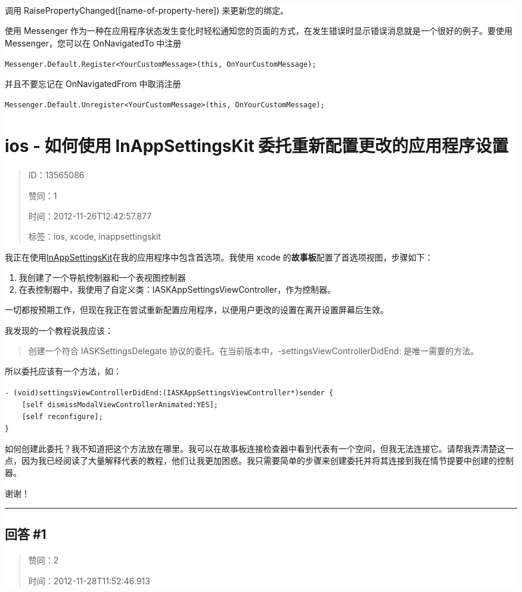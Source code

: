 调用 RaisePropertyChanged([name-of-property-here]) 来更新您的绑定。

使用 Messenger 作为一种在应用程序状态发生变化时轻松通知您的页面的方式，在发生错误时显示错误消息就是一个很好的例子。要使用 Messenger，您可以在 OnNavigatedTo 中注册

```
Messenger.Default.Register<YourCustomMessage>(this, OnYourCustomMessage); 
```

并且不要忘记在 OnNavigatedFrom 中取消注册

```
Messenger.Default.Unregister<YourCustomMessage>(this, OnYourCustomMessage); 
```

# ios - 如何使用 InAppSettingsKit 委托重新配置更改的应用程序设置

> ID：13565086
> 
> 赞同：1
> 
> 时间：2012-11-26T12:42:57.877
> 
> 标签：ios, xcode, inappsettingskit

我正在使用[InAppSettingsKit](http://www.inappsettingskit.com/)在我的应用程序中包含首选项。我使用 xcode 的**故事板**配置了首选项视图，步骤如下：

1) 我创建了一个导航控制器和一个表视图控制器
2) 在表控制器中，我使用了自定义类：IASKAppSettingsViewController，作为控制器。

一切都按预期工作，但现在我正在尝试重新配置应用程序，以便用户更改的设置在离开设置屏幕后生效。

我发现的一个教程说我应该：

> 创建一个符合 IASKSettingsDelegate 协议的委托。在当前版本中，-settingsViewControllerDidEnd: 是唯一需要的方法。

所以委托应该有一个方法，如：

```
- (void)settingsViewControllerDidEnd:(IASKAppSettingsViewController*)sender {
    [self dismissModalViewControllerAnimated:YES];
    [self reconfigure];
} 
```

如何创建此委托？我不知道把这个方法放在哪里。我可以在故事板连接检查器中看到代表有一个空间，但我无法连接它。请帮我弄清楚这一点，因为我已经阅读了大量解释代表的教程，他们让我更加困惑。我只需要简单的步骤来创建委托并将其连接到我在情节提要中创建的控制器。

谢谢！

* * *

## 回答 #1

> 赞同：2
> 
> 时间：2012-11-28T11:52:46.913
